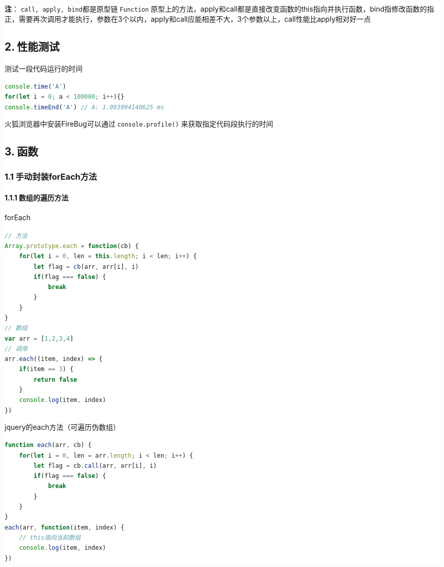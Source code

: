 **注**： `call, apply, bind`都是原型链 `Function` 原型上的方法，apply和call都是直接改变函数的this指向并执行函数，bind指修改函数的指正，需要再次调用才能执行，参数在3个以内，apply和call应能相差不大，3个参数以上，call性能比apply相对好一点

## 2. 性能测试

测试一段代码运行的时间

```js
console.time('A')
for(let i = 0; a < 100000; i++){}
console.timeEnd('A') // A: 1.093994140625 ms
```

火狐浏览器中安装FireBug可以通过 `console.profile()` 来获取指定代码段执行的时间

## 3. 函数

### 1.1 手动封装forEach方法

#### 1.1.1 数组的遍历方法

forEach

```js
// 方法
Array.prototype.each = function(cb) {
    for(let i = 0, len = this.length; i < len; i++) {
        let flag = cb(arr, arr[i], i)
        if(flag === false) {
            break
        }
    }
}
// 数组
var arr = [1,2,3,4]
// 调用
arr.each((item, index) => {
    if(item == 3) {
        return false
    }
    console.log(item, index)
})
```

jquery的each方法（可遍历伪数组）

```js
function each(arr, cb) {
    for(let i = 0, len = arr.length; i < len; i++) {
        let flag = cb.call(arr, arr[i], i)
        if(flag === false) {
            break
        }
    }
}
each(arr, function(item, index) {
    // this指向当前数组
    console.log(item, index)
})
```
